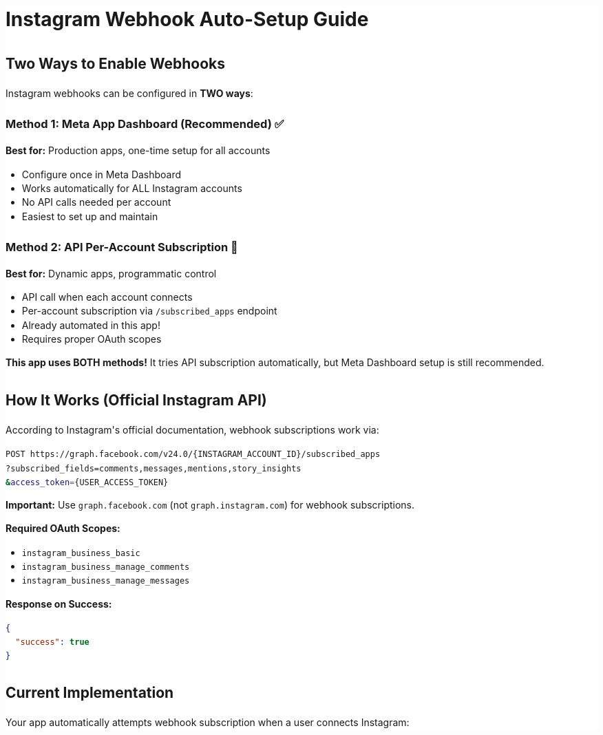 # Instagram Webhook Auto-Setup Guide

## Two Ways to Enable Webhooks

Instagram webhooks can be configured in **TWO ways**:

### Method 1: Meta App Dashboard (Recommended) ✅
**Best for:** Production apps, one-time setup for all accounts

- Configure once in Meta Dashboard
- Works automatically for ALL Instagram accounts
- No API calls needed per account
- Easiest to set up and maintain

### Method 2: API Per-Account Subscription 🔄
**Best for:** Dynamic apps, programmatic control

- API call when each account connects
- Per-account subscription via `/subscribed_apps` endpoint
- Already automated in this app!
- Requires proper OAuth scopes

**This app uses BOTH methods!** It tries API subscription automatically, but Meta Dashboard setup is still recommended.

## How It Works (Official Instagram API)

According to Instagram's official documentation, webhook subscriptions work via:

```bash
POST https://graph.facebook.com/v24.0/{INSTAGRAM_ACCOUNT_ID}/subscribed_apps
?subscribed_fields=comments,messages,mentions,story_insights
&access_token={USER_ACCESS_TOKEN}
```

**Important:** Use `graph.facebook.com` (not `graph.instagram.com`) for webhook subscriptions.

**Required OAuth Scopes:**
- `instagram_business_basic`
- `instagram_business_manage_comments`
- `instagram_business_manage_messages`

**Response on Success:**
```json
{
  "success": true
}
```

## Current Implementation

Your app automatically attempts webhook subscription when a user connects Instagram:
